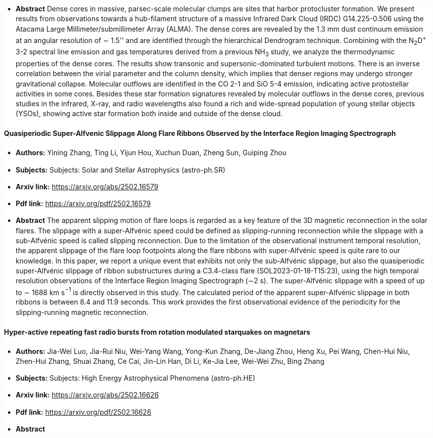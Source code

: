  - **Abstract**
 Dense cores in massive, parsec-scale molecular clumps are sites that harbor protocluster formation. We present results from observations towards a hub-filament structure of a massive Infrared Dark Cloud (IRDC) G14.225-0.506 using the Atacama Large Millimeter/submillimeter Array (ALMA). The dense cores are revealed by the 1.3 mm dust continuum emission at an angular resolution of $\sim$ 1.5'' and are identified through the hierarchical Dendrogram technique. Combining with the N$_2$D$^+$ 3-2 spectral line emission and gas temperatures derived from a previous NH$_3$ study, we analyze the thermodynamic properties of the dense cores. The results show transonic and supersonic-dominated turbulent motions. There is an inverse correlation between the virial parameter and the column density, which implies that denser regions may undergo stronger gravitational collapse. Molecular outflows are identified in the CO 2-1 and SiO 5-4 emission, indicating active protostellar activities in some cores. Besides these star formation signatures revealed by molecular outflows in the dense cores, previous studies in the infrared, X-ray, and radio wavelengths also found a rich and wide-spread population of young stellar objects (YSOs), showing active star formation both inside and outside of the dense cloud.
#### Quasiperiodic Super-Alfvenic Slippage Along Flare Ribbons Observed by the Interface Region Imaging Spectrograph
 - **Authors:** Yining Zhang, Ting Li, Yijun Hou, Xuchun Duan, Zheng Sun, Guiping Zhou
 - **Subjects:** Subjects:
Solar and Stellar Astrophysics (astro-ph.SR)
 - **Arxiv link:** https://arxiv.org/abs/2502.16579

 - **Pdf link:** https://arxiv.org/pdf/2502.16579

 - **Abstract**
 The apparent slipping motion of flare loops is regarded as a key feature of the 3D magnetic reconnection in the solar flares. The slippage with a super-Alfvénic speed could be defined as slipping-running reconnection while the slippage with a sub-Alfvénic speed is called slipping reconnection. Due to the limitation of the observational instrument temporal resolution, the apparent slippage of the flare loop footpoints along the flare ribbons with super-Alfvénic speed is quite rare to our knowledge. In this paper, we report a unique event that exhibits not only the sub-Alfvénic slippage, but also the quasiperiodic super-Alfvénic slippage of ribbon substructures during a C3.4-class flare (SOL2023-01-18-T15:23), using the high temporal resolution observations of the Interface Region Imaging Spectrograph ($\sim$2 s). The super-Alfvénic slippage with a speed of up to $\sim$ 1688 km s$^{-1}$ is directly observed in this study. The calculated period of the apparent super-Alfvénic slippage in both ribbons is between 8.4 and 11.9 seconds. This work provides the first observational evidence of the periodicity for the slipping-running magnetic reconnection.
#### Hyper-active repeating fast radio bursts from rotation modulated starquakes on magnetars
 - **Authors:** Jia-Wei Luo, Jia-Rui Niu, Wei-Yang Wang, Yong-Kun Zhang, De-Jiang Zhou, Heng Xu, Pei Wang, Chen-Hui Niu, Zhen-Hui Zhang, Shuai Zhang, Ce Cai, Jin-Lin Han, Di Li, Ke-Jia Lee, Wei-Wei Zhu, Bing Zhang
 - **Subjects:** Subjects:
High Energy Astrophysical Phenomena (astro-ph.HE)
 - **Arxiv link:** https://arxiv.org/abs/2502.16626

 - **Pdf link:** https://arxiv.org/pdf/2502.16626

 - **Abstract**